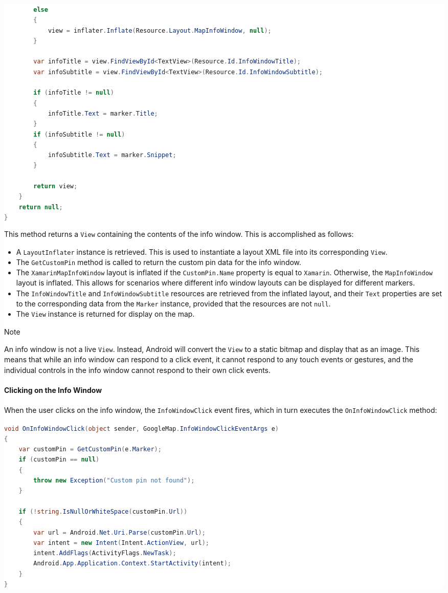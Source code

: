 ```csharp
        else
        {
            view = inflater.Inflate(Resource.Layout.MapInfoWindow, null);
        }

        var infoTitle = view.FindViewById<TextView>(Resource.Id.InfoWindowTitle);
        var infoSubtitle = view.FindViewById<TextView>(Resource.Id.InfoWindowSubtitle);

        if (infoTitle != null)
        {
            infoTitle.Text = marker.Title;
        }
        if (infoSubtitle != null)
        {
            infoSubtitle.Text = marker.Snippet;
        }

        return view;
    }
    return null;
}
```

This method returns a `View` containing the contents of the info window. This is accomplished as follows:

- A `LayoutInflater` instance is retrieved. This is used to instantiate a layout XML file into its corresponding `View`.
- The `GetCustomPin` method is called to return the custom pin data for the info window.
- The `XamarinMapInfoWindow` layout is inflated if the `CustomPin.Name` property is equal to `Xamarin`. Otherwise, the `MapInfoWindow` layout is inflated. This allows for scenarios where different info window layouts can be displayed for different markers.
- The `InfoWindowTitle` and `InfoWindowSubtitle` resources are retrieved from the inflated layout, and their `Text` properties are set to the corresponding data from the `Marker` instance, provided that the resources are not `null`.
- The `View` instance is returned for display on the map.

> [!NOTE]
> An info window is not a live `View`. Instead, Android will convert the `View` to a static bitmap and display that as an image. This means that while an info window can respond to a click event, it cannot respond to any touch events or gestures, and the individual controls in the info window cannot respond to their own click events.

#### Clicking on the Info Window

When the user clicks on the info window, the `InfoWindowClick` event fires, which in turn executes the `OnInfoWindowClick` method:

```csharp
void OnInfoWindowClick(object sender, GoogleMap.InfoWindowClickEventArgs e)
{
    var customPin = GetCustomPin(e.Marker);
    if (customPin == null)
    {
        throw new Exception("Custom pin not found");
    }

    if (!string.IsNullOrWhiteSpace(customPin.Url))
    {
        var url = Android.Net.Uri.Parse(customPin.Url);
        var intent = new Intent(Intent.ActionView, url);
        intent.AddFlags(ActivityFlags.NewTask);
        Android.App.Application.Context.StartActivity(intent);
    }
}
```